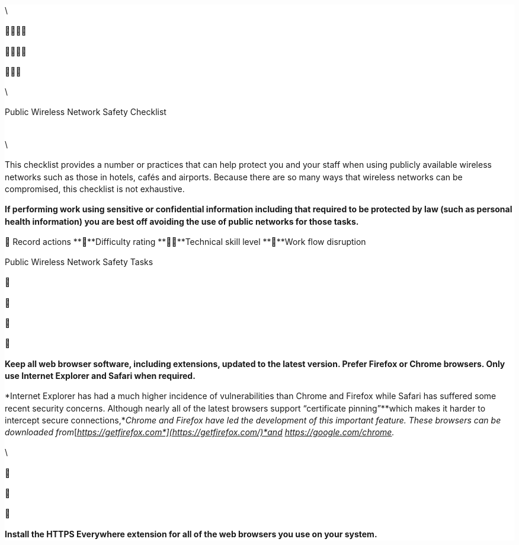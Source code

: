 \







\

Public Wireless Network Safety Checklist

\
\

This checklist provides a number or practices that can help protect you
and your staff when using publicly available wireless networks such as
those in hotels, cafés and airports. Because there are so many ways that
wireless networks can be compromised, this checklist is not exhaustive.

**If performing work using sensitive or confidential information
including that required to be protected by law (such as personal health
information) you are best off avoiding the use of public networks for
those tasks.**

 Record actions ****Difficulty rating ****Technical skill level
****Work flow disruption

Public Wireless Network Safety Tasks









**Keep all web browser software, including extensions, updated to the
latest version. Prefer Firefox or Chrome browsers. Only use Internet
Explorer and Safari when required.**

*Internet Explorer has had a much higher incidence of vulnerabilities
than Chrome and Firefox while Safari has suffered some recent security
concerns. Although nearly all of the latest browsers support
“certificate pinning”**which makes it harder to intercept secure
connections,**Chrome and Firefox have led the development of this
important feature. These browsers can be downloaded
from*[*https://getfirefox.com*](https://getfirefox.com/)*and
https://google.com/chrome.*

\







**Install the HTTPS Everywhere extension for all of the web browsers you
use on your system.**
